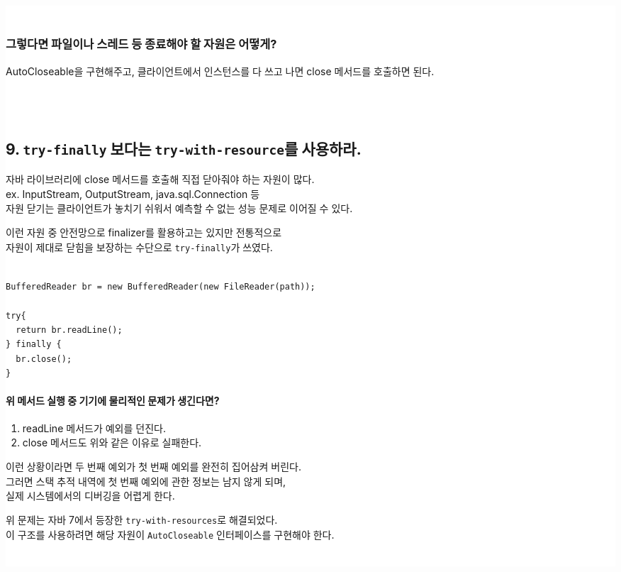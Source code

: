 <br />     

### 그렇다면 파일이나 스레드 등 종료해야 할 자원은 어떻게?       
AutoCloseable을 구현해주고, 클라이언트에서 인스턴스를 다 쓰고 나면 close 메서드를 호출하면 된다.           

<br />     
<br />     

## 9. `try-finally` 보다는 `try-with-resource`를 사용하라.    
자바 라이브러리에 close 메서드를 호출해 직접 닫아줘야 하는 자원이 많다.   
ex. InputStream, OutputStream, java.sql.Connection 등    
자원 닫기는 클라이언트가 놓치기 쉬워서 예측할 수 없는 성능 문제로 이어질 수 있다.    

이런 자원 중 안전망으로 finalizer를 활용하고는 있지만 전통적으로     
자원이 제대로 닫힘을 보장하는 수단으로 `try-finally`가 쓰였다.       
<br />   

```
BufferedReader br = new BufferedReader(new FileReader(path));

try{
  return br.readLine();
} finally {
  br.close();
}
```

#### 위 메서드 실행 중 기기에 물리적인 문제가 생긴다면?          
1) readLine 메서드가 예외를 던진다.   
2) close 메서드도 위와 같은 이유로 실패한다.    

이런 상황이라면 두 번째 예외가 첫 번째 예외를 완전히 집어삼켜 버린다.    
그러면 스택 추적 내역에 첫 번째 예외에 관한 정보는 남지 않게 되며,         
실제 시스템에서의 디버깅을 어렵게 한다.   

위 문제는 자바 7에서 등장한 `try-with-resources`로 해결되었다.     
이 구조를 사용하려면 해당 자원이 `AutoCloseable` 인터페이스를 구현해야 한다.       

<br />      
